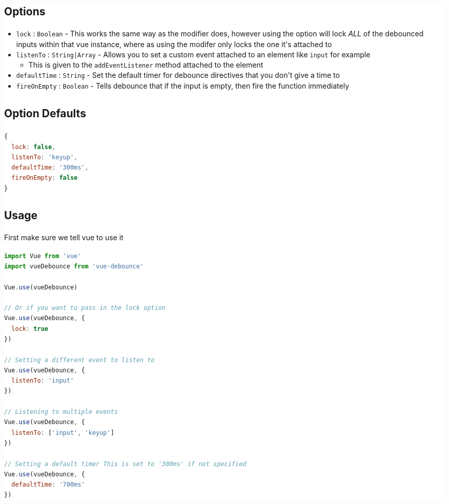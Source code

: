 ## Options

- `lock` : `Boolean` - This works the same way as the modifier does, however using the option will lock _ALL_ of the debounced inputs within that vue instance, where as using the modifer only locks the one it's attached to
- `listenTo` : `String|Array` - Allows you to set a custom event attached to an element like `input` for example
  - This is given to the `addEventListener` method attached to the element
- `defaultTime` : `String` - Set the default timer for debounce directives that you don't give a time to
- `fireOnEmpty` : `Boolean` - Tells debounce that if the input is empty, then fire the function immediately

## Option Defaults

```js
{
  lock: false,
  listenTo: 'keyup',
  defaultTime: '300ms',
  fireOnEmpty: false
}
```

## Usage

First make sure we tell vue to use it

```js
import Vue from 'vue'
import vueDebounce from 'vue-debounce'

Vue.use(vueDebounce)

// Or if you want to pass in the lock option
Vue.use(vueDebounce, {
  lock: true
})

// Setting a different event to listen to
Vue.use(vueDebounce, {
  listenTo: 'input'
})

// Listening to multiple events
Vue.use(vueDebounce, {
  listenTo: ['input', 'keyup']
})

// Setting a default timer This is set to '300ms' if not specified
Vue.use(vueDebounce, {
  defaultTime: '700ms'
})
```
